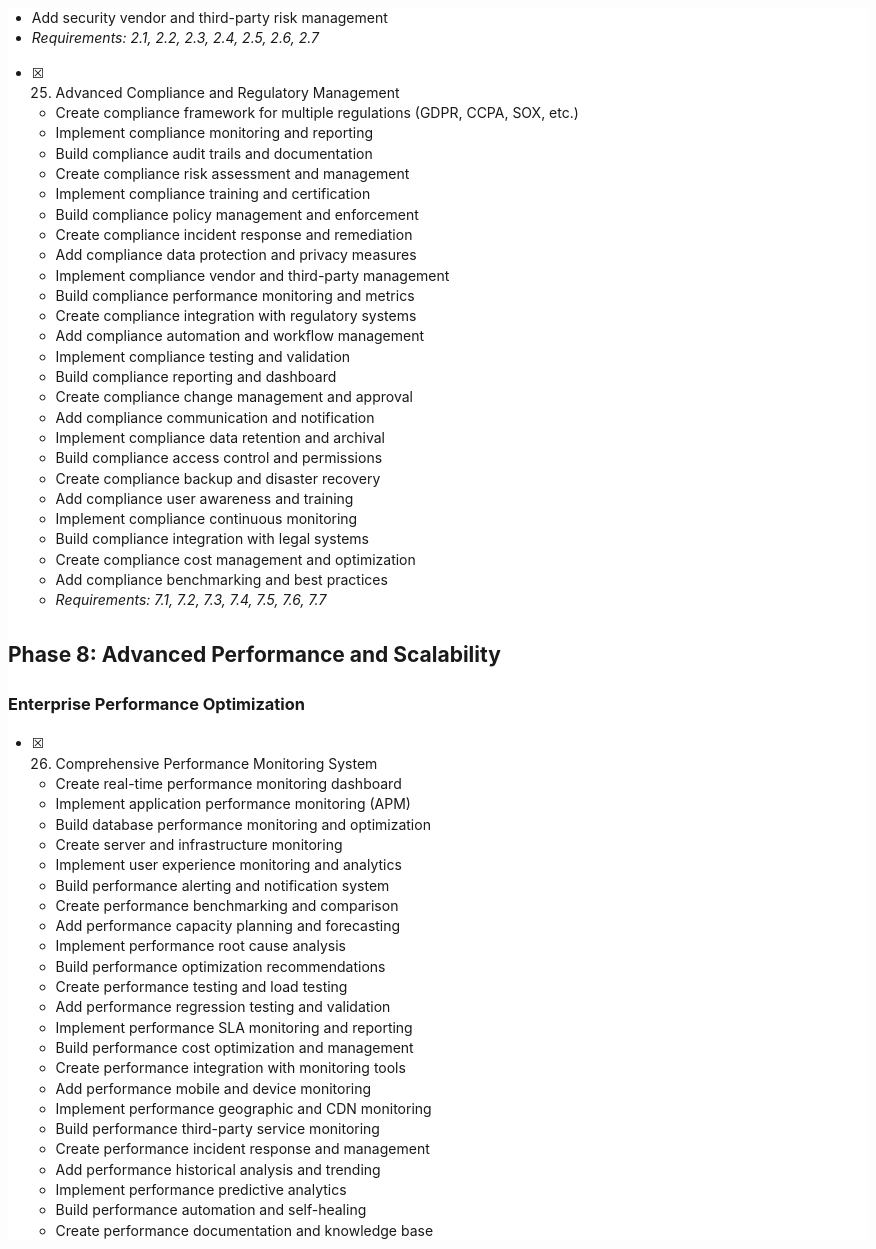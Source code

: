   - Add security vendor and third-party risk management
  - _Requirements: 2.1, 2.2, 2.3, 2.4, 2.5, 2.6, 2.7_

- [x] 25. Advanced Compliance and Regulatory Management







  - Create compliance framework for multiple regulations (GDPR, CCPA, SOX, etc.)
  - Implement compliance monitoring and reporting
  - Build compliance audit trails and documentation
  - Create compliance risk assessment and management
  - Implement compliance training and certification
  - Build compliance policy management and enforcement
  - Create compliance incident response and remediation
  - Add compliance data protection and privacy measures
  - Implement compliance vendor and third-party management
  - Build compliance performance monitoring and metrics
  - Create compliance integration with regulatory systems
  - Add compliance automation and workflow management
  - Implement compliance testing and validation
  - Build compliance reporting and dashboard
  - Create compliance change management and approval
  - Add compliance communication and notification
  - Implement compliance data retention and archival
  - Build compliance access control and permissions
  - Create compliance backup and disaster recovery
  - Add compliance user awareness and training
  - Implement compliance continuous monitoring
  - Build compliance integration with legal systems
  - Create compliance cost management and optimization
  - Add compliance benchmarking and best practices
  - _Requirements: 7.1, 7.2, 7.3, 7.4, 7.5, 7.6, 7.7_

## Phase 8: Advanced Performance and Scalability

### Enterprise Performance Optimization

- [x] 26. Comprehensive Performance Monitoring System



  - Create real-time performance monitoring dashboard
  - Implement application performance monitoring (APM)
  - Build database performance monitoring and optimization
  - Create server and infrastructure monitoring
  - Implement user experience monitoring and analytics
  - Build performance alerting and notification system
  - Create performance benchmarking and comparison
  - Add performance capacity planning and forecasting
  - Implement performance root cause analysis
  - Build performance optimization recommendations
  - Create performance testing and load testing
  - Add performance regression testing and validation
  - Implement performance SLA monitoring and reporting
  - Build performance cost optimization and management
  - Create performance integration with monitoring tools
  - Add performance mobile and device monitoring
  - Implement performance geographic and CDN monitoring
  - Build performance third-party service monitoring
  - Create performance incident response and management
  - Add performance historical analysis and trending
  - Implement performance predictive analytics
  - Build performance automation and self-healing
  - Create performance documentation and knowledge base